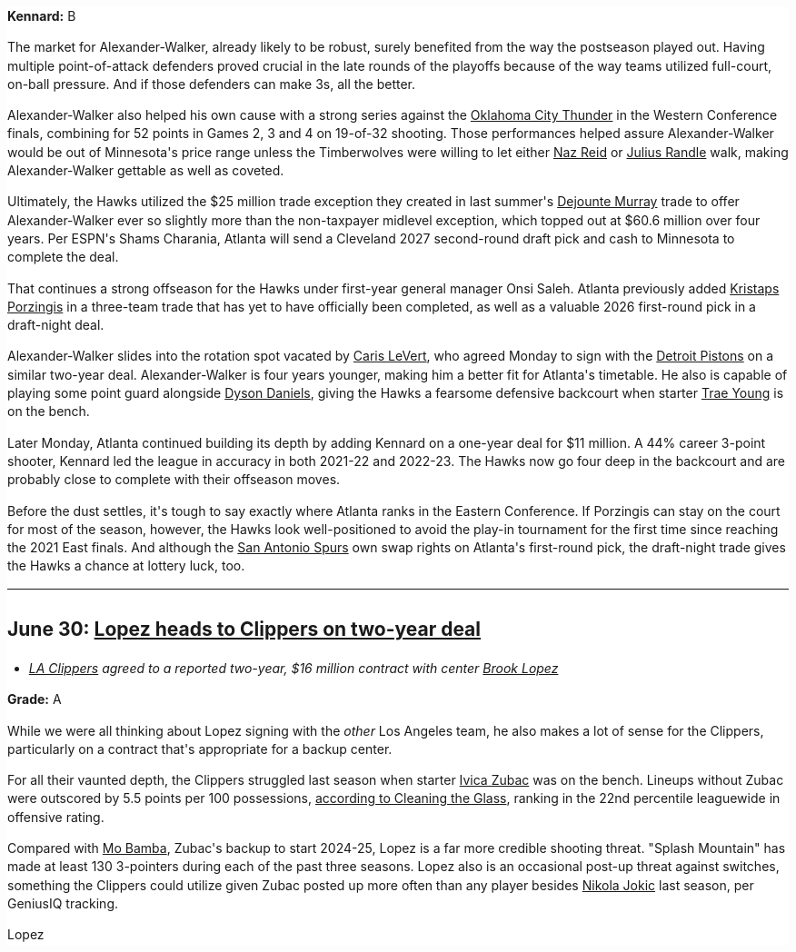 <strong>Kennard:</strong> B</p><p>The market for Alexander-Walker, already likely to be robust, surely benefited from the way the postseason played out. Having multiple point-of-attack defenders proved crucial in the late rounds of the playoffs because of the way teams utilized full-court, on-ball pressure. And if those defenders can make 3s, all the better.</p><p>Alexander-Walker also helped his own cause with a strong series against the <a data-clubhouse-guid="bd458c44-2d33-47eb-cebc-35d3d4ac595c" href="https://www.espn.com/nba/team/_/name/okc/oklahoma-city-thunder">Oklahoma City Thunder</a> in the Western Conference finals, combining for 52 points in Games 2, 3 and 4 on 19-of-32 shooting. Those performances helped assure Alexander-Walker would be out of Minnesota's price range unless the Timberwolves were willing to let either <a data-player-guid="f8d497e7-586c-2aa7-4da1-3af638ca26e1" href="https://www.espn.com/nba/player/_/id/4396971/naz-reid">Naz Reid</a> or <a data-player-guid="cea0d1d3-6353-87c8-929e-c556ae36dc41" href="https://www.espn.com/nba/player/_/id/3064514/julius-randle">Julius Randle</a> walk, making Alexander-Walker gettable as well as coveted.</p><p>Ultimately, the Hawks utilized the $25 million trade exception they created in last summer's <a data-player-guid="069547d0-66e5-79d2-06ac-195011e77472" href="https://www.espn.com/nba/player/_/id/3907497/dejounte-murray">Dejounte Murray</a> trade to offer Alexander-Walker ever so slightly more than the non-taxpayer midlevel exception, which topped out at $60.6 million over four years. Per ESPN's Shams Charania, Atlanta will send a Cleveland 2027 second-round draft pick and cash to Minnesota to complete the deal.</p><p>That continues a strong offseason for the Hawks under first-year general manager Onsi Saleh. Atlanta previously added <a data-player-guid="a1f467e2-5304-c8c1-db23-80fe313c3d7c" href="https://www.espn.com/nba/player/_/id/3102531/kristaps-porzingis">Kristaps Porzingis</a> in a three-team trade that has yet to have officially been completed, as well as a valuable 2026 first-round pick in a draft-night deal.</p><p>Alexander-Walker slides into the rotation spot vacated by <a data-player-guid="32ca28ec-abc2-6b16-452f-ede2deec2b30" href="https://www.espn.com/nba/player/_/id/2991043/caris-levert">Caris LeVert</a>, who agreed Monday to sign with the <a data-clubhouse-guid="4e096981-dc02-51d0-3dcd-2468fcc1e22d" href="https://www.espn.com/nba/team/_/name/det/detroit-pistons">Detroit Pistons</a> on a similar two-year deal. Alexander-Walker is four years younger, making him a better fit for Atlanta's timetable. He also is capable of playing some point guard alongside <a data-player-guid="7b066993-61be-35fd-9070-c1b9a57c7b31" href="https://www.espn.com/nba/player/_/id/4869342/dyson-daniels">Dyson Daniels</a>, giving the Hawks a fearsome defensive backcourt when starter <a data-player-guid="5745cf6d-e0cb-7585-60cd-97f7891bbeef" href="https://www.espn.com/nba/player/_/id/4277905/trae-young">Trae Young</a> is on the bench.</p><p>Later Monday, Atlanta continued building its depth by adding Kennard on a one-year deal for $11 million. A 44% career 3-point shooter, Kennard led the league in accuracy in both 2021-22 and 2022-23. The Hawks now go four deep in the backcourt and are probably close to complete with their offseason moves.</p><p>Before the dust settles, it's tough to say exactly where Atlanta ranks in the Eastern Conference. If Porzingis can stay on the court for most of the season, however, the Hawks look well-positioned to avoid the play-in tournament for the first time since reaching the 2021 East finals. And although the <a data-clubhouse-guid="8aef8547-32f5-0943-a1de-e734567674cc" href="https://www.espn.com/nba/team/_/name/sa/san-antonio-spurs">San Antonio Spurs</a> own swap rights on Atlanta's first-round pick, the draft-night trade gives the Hawks a chance at lottery luck, too.</p><hr><h2>June 30: <a href="https://www.espn.com/nba/story/_/id/45623029/brook-lopez-signs-18m-deal-los-angeles-clippers">Lopez heads to Clippers on two-year deal</a></h2><ul><li><p><em><a data-clubhouse-guid="083a58a6-b849-3501-e67b-059290d12295" href="https://www.espn.com/nba/team/_/name/lac/la-clippers">LA Clippers</a> agreed to a reported two-year, $16 million contract with center <a data-player-guid="3496fbc1-fa88-c332-7f91-f015006e0c8b" href="https://www.espn.com/nba/player/_/id/3448/brook-lopez">Brook Lopez</a></em></p></li></ul><p><img alt="" src="https://a.espncdn.com/combiner/i?img=/i/teamlogos/nba/500/lac.png&amp;h=110&amp;w=110" width="30"><strong>Grade:</strong> A</p><p>While we were all thinking about Lopez signing with the <em>other</em> Los Angeles team, he also makes a lot of sense for the Clippers, particularly on a contract that's appropriate for a backup center.</p><p>For all their vaunted depth, the Clippers struggled last season when starter <a data-player-guid="314d5203-a973-39ef-ad47-e6bcd46f77fd" href="https://www.espn.com/nba/player/_/id/4017837/ivica-zubac">Ivica Zubac</a> was on the bench. Lineups without Zubac were outscored by 5.5 points per 100 possessions, <a href="https://www.cleaningtheglass.com/stats/team/13/lineups?off=4145#tab-four_factors">according to Cleaning the Glass</a>, ranking in the 22nd percentile leaguewide in offensive rating.</p><p>Compared with <a href="https://www.espn.com/nba/player/bio/_/id/4277919/mo-bamba">Mo Bamba</a>, Zubac's backup to start 2024-25, Lopez is a far more credible shooting threat. "Splash Mountain" has made at least 130 3-pointers during each of the past three seasons. Lopez also is an occasional post-up threat against switches, something the Clippers could utilize given Zubac posted up more often than any player besides <a data-player-guid="22f57511-06ae-1587-f01b-33965365ce0d" href="https://www.espn.com/nba/player/_/id/3112335/nikola-jokic">Nikola Jokic</a> last season, per GeniusIQ tracking.</p><p>Lopez